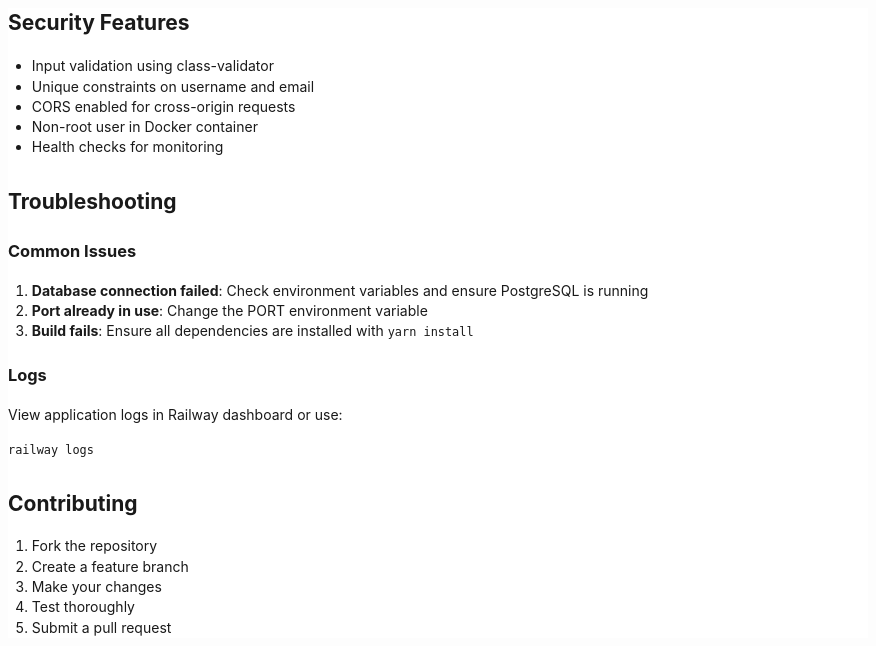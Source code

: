 ## Security Features

- Input validation using class-validator
- Unique constraints on username and email
- CORS enabled for cross-origin requests
- Non-root user in Docker container
- Health checks for monitoring

## Troubleshooting

### Common Issues

1. **Database connection failed**: Check environment variables and ensure PostgreSQL is running
2. **Port already in use**: Change the PORT environment variable
3. **Build fails**: Ensure all dependencies are installed with `yarn install`

### Logs

View application logs in Railway dashboard or use:

```bash
railway logs
```

## Contributing

1. Fork the repository
2. Create a feature branch
3. Make your changes
4. Test thoroughly
5. Submit a pull request
